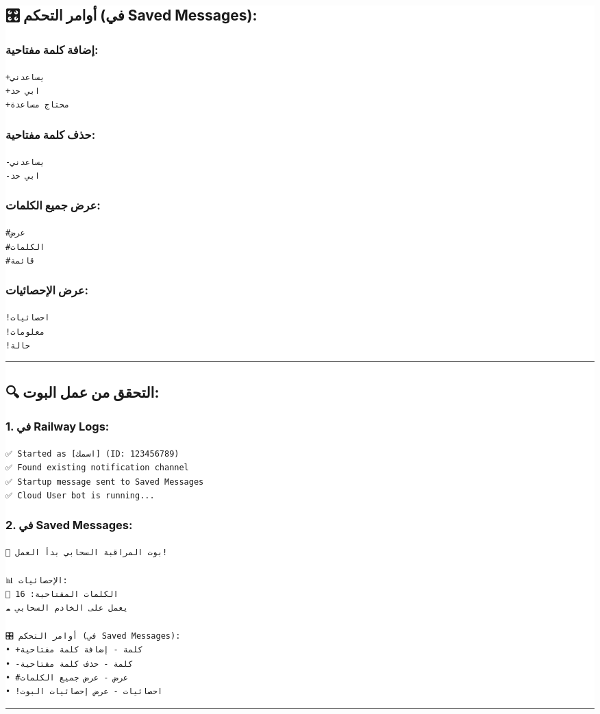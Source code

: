 
## 🎛️ **أوامر التحكم (في Saved Messages):**

### **إضافة كلمة مفتاحية:**
```
+يساعدني
+ابي حد
+محتاج مساعدة
```

### **حذف كلمة مفتاحية:**
```
-يساعدني
-ابي حد
```

### **عرض جميع الكلمات:**
```
#عرض
#الكلمات
#قائمة
```

### **عرض الإحصائيات:**
```
!احصائيات
!معلومات
!حالة
```

---

## 🔍 **التحقق من عمل البوت:**

### **1. في Railway Logs:**
```
✅ Started as [اسمك] (ID: 123456789)
✅ Found existing notification channel
✅ Startup message sent to Saved Messages
✅ Cloud User bot is running...
```

### **2. في Saved Messages:**
```
🤖 بوت المراقبة السحابي بدأ العمل!

📊 الإحصائيات:
🔑 الكلمات المفتاحية: 16
☁️ يعمل على الخادم السحابي

🎛️ أوامر التحكم (في Saved Messages):
• +كلمة - إضافة كلمة مفتاحية
• -كلمة - حذف كلمة مفتاحية
• #عرض - عرض جميع الكلمات
• !احصائيات - عرض إحصائيات البوت
```

---